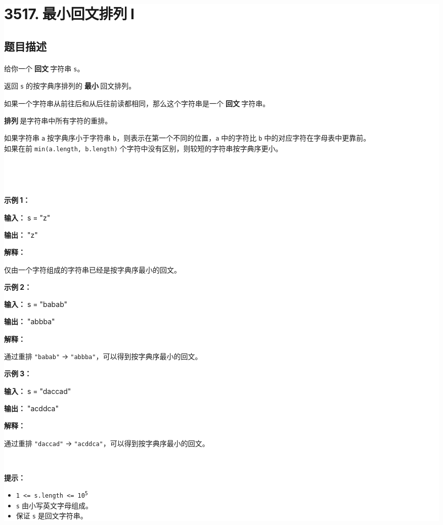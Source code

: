 # 3517. 最小回文排列 I

## 题目描述

<p>给你一个&nbsp;<strong>回文&nbsp;</strong>字符串 <code>s</code>。</p>

<p>返回 <code>s</code> 的按字典序排列的&nbsp;<strong>最小&nbsp;</strong>回文排列。</p>

<p>如果一个字符串从前往后和从后往前读都相同，那么这个字符串是一个&nbsp;<strong>回文 </strong>字符串。</p>

<p><strong>排列&nbsp;</strong>是字符串中所有字符的重排。</p>
如果字符串 <code>a</code> 按字典序小于字符串 <code>b</code>，则表示在第一个不同的位置，<code>a</code> 中的字符比 <code>b</code> 中的对应字符在字母表中更靠前。<br />
如果在前 <code>min(a.length, b.length)</code> 个字符中没有区别，则较短的字符串按字典序更小。

<p>&nbsp;</p>

<p>&nbsp;</p>

<p><strong class="example">示例 1：</strong></p>

<div class="example-block">
<p><strong>输入：</strong> <span class="example-io">s = "z"</span></p>

<p><strong>输出：</strong> <span class="example-io">"z"</span></p>

<p><strong>解释：</strong></p>

<p>仅由一个字符组成的字符串已经是按字典序最小的回文。</p>
</div>

<p><strong class="example">示例 2：</strong></p>

<div class="example-block">
<p><strong>输入：</strong> <span class="example-io">s = "babab"</span></p>

<p><strong>输出：</strong> <span class="example-io">"abbba"</span></p>

<p><strong>解释：</strong></p>

<p>通过重排 <code>"babab"</code> → <code>"abbba"</code>，可以得到按字典序最小的回文。</p>
</div>

<p><strong class="example">示例 3：</strong></p>

<div class="example-block">
<p><strong>输入：</strong> <span class="example-io">s = "daccad"</span></p>

<p><strong>输出：</strong> <span class="example-io">"acddca"</span></p>

<p><strong>解释：</strong></p>

<p>通过重排 <code>"daccad"</code> → <code>"acddca"</code>，可以得到按字典序最小的回文。</p>
</div>

<p>&nbsp;</p>

<p><strong>提示：</strong></p>

<ul>
	<li><code>1 &lt;= s.length &lt;= 10<sup>5</sup></code></li>
	<li><code>s</code> 由小写英文字母组成。</li>
	<li>保证 <code>s</code> 是回文字符串。</li>
</ul>
